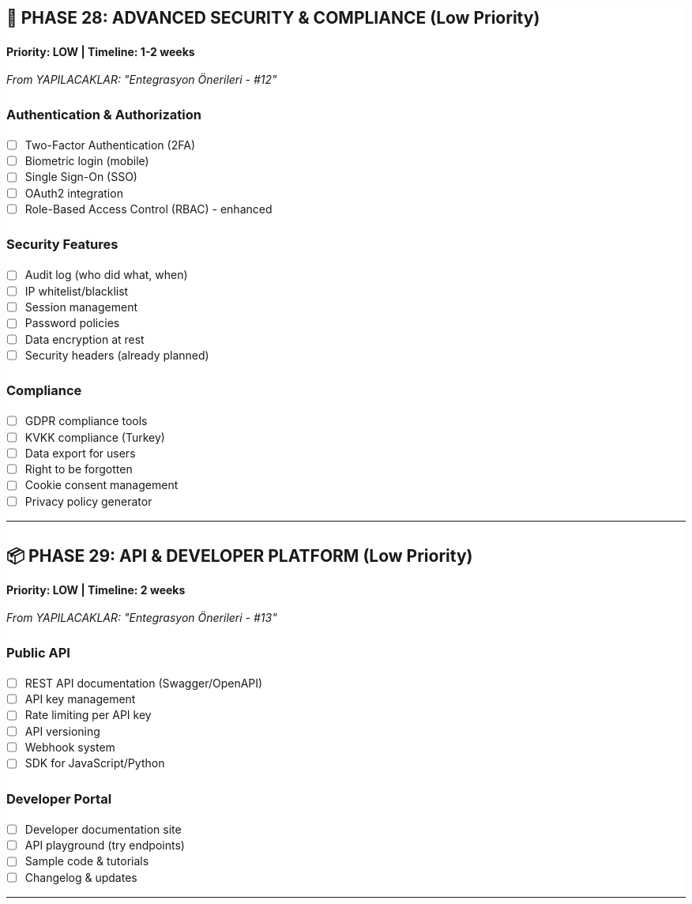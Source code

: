 ## 🔐 PHASE 28: ADVANCED SECURITY & COMPLIANCE (Low Priority)

**Priority: LOW | Timeline: 1-2 weeks**

*From YAPILACAKLAR: "Entegrasyon Önerileri - #12"*

### Authentication & Authorization
- [ ] Two-Factor Authentication (2FA)
- [ ] Biometric login (mobile)
- [ ] Single Sign-On (SSO)
- [ ] OAuth2 integration
- [ ] Role-Based Access Control (RBAC) - enhanced

### Security Features
- [ ] Audit log (who did what, when)
- [ ] IP whitelist/blacklist
- [ ] Session management
- [ ] Password policies
- [ ] Data encryption at rest
- [ ] Security headers (already planned)

### Compliance
- [ ] GDPR compliance tools
- [ ] KVKK compliance (Turkey)
- [ ] Data export for users
- [ ] Right to be forgotten
- [ ] Cookie consent management
- [ ] Privacy policy generator

---

## 📦 PHASE 29: API & DEVELOPER PLATFORM (Low Priority)

**Priority: LOW | Timeline: 2 weeks**

*From YAPILACAKLAR: "Entegrasyon Önerileri - #13"*

### Public API
- [ ] REST API documentation (Swagger/OpenAPI)
- [ ] API key management
- [ ] Rate limiting per API key
- [ ] API versioning
- [ ] Webhook system
- [ ] SDK for JavaScript/Python

### Developer Portal
- [ ] Developer documentation site
- [ ] API playground (try endpoints)
- [ ] Sample code & tutorials
- [ ] Changelog & updates

---
